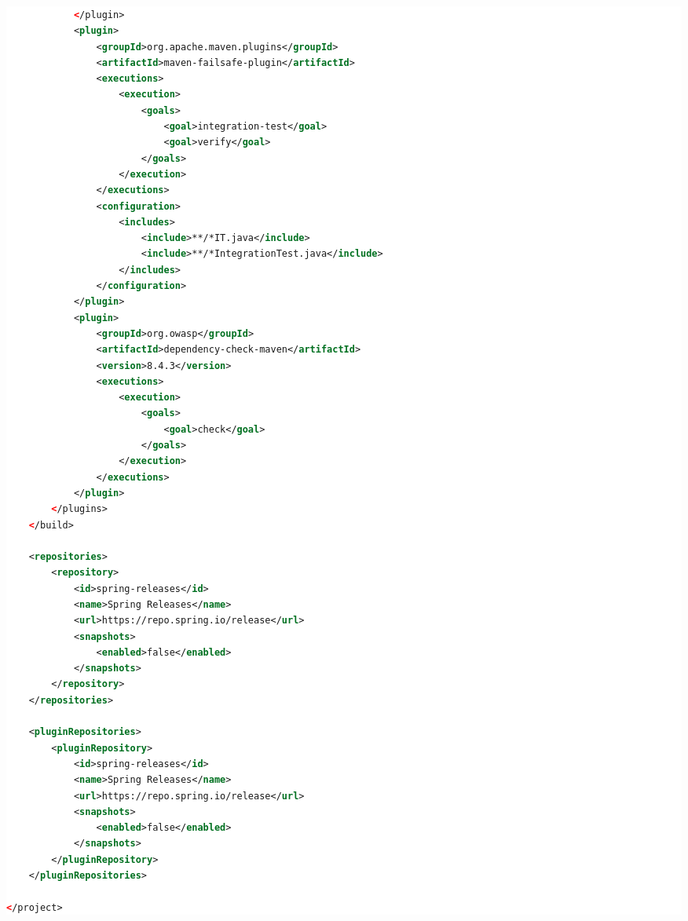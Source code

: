 ```xml
            </plugin>
            <plugin>
                <groupId>org.apache.maven.plugins</groupId>
                <artifactId>maven-failsafe-plugin</artifactId>
                <executions>
                    <execution>
                        <goals>
                            <goal>integration-test</goal>
                            <goal>verify</goal>
                        </goals>
                    </execution>
                </executions>
                <configuration>
                    <includes>
                        <include>**/*IT.java</include>
                        <include>**/*IntegrationTest.java</include>
                    </includes>
                </configuration>
            </plugin>
            <plugin>
                <groupId>org.owasp</groupId>
                <artifactId>dependency-check-maven</artifactId>
                <version>8.4.3</version>
                <executions>
                    <execution>
                        <goals>
                            <goal>check</goal>
                        </goals>
                    </execution>
                </executions>
            </plugin>
        </plugins>
    </build>
    
    <repositories>
        <repository>
            <id>spring-releases</id>
            <name>Spring Releases</name>
            <url>https://repo.spring.io/release</url>
            <snapshots>
                <enabled>false</enabled>
            </snapshots>
        </repository>
    </repositories>
    
    <pluginRepositories>
        <pluginRepository>
            <id>spring-releases</id>
            <name>Spring Releases</name>
            <url>https://repo.spring.io/release</url>
            <snapshots>
                <enabled>false</enabled>
            </snapshots>
        </pluginRepository>
    </pluginRepositories>
    
</project>
```
